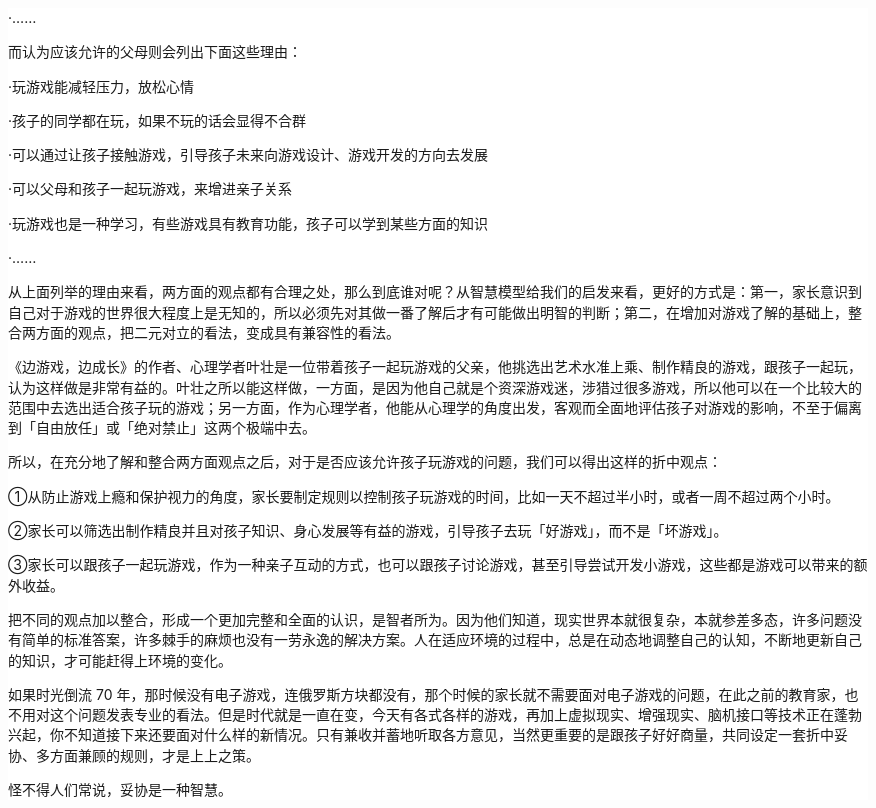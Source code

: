 ·……

而认为应该允许的父母则会列出下面这些理由：

·玩游戏能减轻压力，放松心情

·孩子的同学都在玩，如果不玩的话会显得不合群

·可以通过让孩子接触游戏，引导孩子未来向游戏设计、游戏开发的方向去发展

·可以父母和孩子一起玩游戏，来增进亲子关系

·玩游戏也是一种学习，有些游戏具有教育功能，孩子可以学到某些方面的知识

·……

从上面列举的理由来看，两方面的观点都有合理之处，那么到底谁对呢？从智慧模型给我们的启发来看，更好的方式是：第一，家长意识到自己对于游戏的世界很大程度上是无知的，所以必须先对其做一番了解后才有可能做出明智的判断；第二，在增加对游戏了解的基础上，整合两方面的观点，把二元对立的看法，变成具有兼容性的看法。

《边游戏，边成长》的作者、心理学者叶壮是一位带着孩子一起玩游戏的父亲，他挑选出艺术水准上乘、制作精良的游戏，跟孩子一起玩，认为这样做是非常有益的。叶壮之所以能这样做，一方面，是因为他自己就是个资深游戏迷，涉猎过很多游戏，所以他可以在一个比较大的范围中去选出适合孩子玩的游戏；另一方面，作为心理学者，他能从心理学的角度出发，客观而全面地评估孩子对游戏的影响，不至于偏离到「自由放任」或「绝对禁止」这两个极端中去。

所以，在充分地了解和整合两方面观点之后，对于是否应该允许孩子玩游戏的问题，我们可以得出这样的折中观点：

①从防止游戏上瘾和保护视力的角度，家长要制定规则以控制孩子玩游戏的时间，比如一天不超过半小时，或者一周不超过两个小时。

②家长可以筛选出制作精良并且对孩子知识、身心发展等有益的游戏，引导孩子去玩「好游戏」，而不是「坏游戏」。

③家长可以跟孩子一起玩游戏，作为一种亲子互动的方式，也可以跟孩子讨论游戏，甚至引导尝试开发小游戏，这些都是游戏可以带来的额外收益。

把不同的观点加以整合，形成一个更加完整和全面的认识，是智者所为。因为他们知道，现实世界本就很复杂，本就参差多态，许多问题没有简单的标准答案，许多棘手的麻烦也没有一劳永逸的解决方案。人在适应环境的过程中，总是在动态地调整自己的认知，不断地更新自己的知识，才可能赶得上环境的变化。

如果时光倒流 70 年，那时候没有电子游戏，连俄罗斯方块都没有，那个时候的家长就不需要面对电子游戏的问题，在此之前的教育家，也不用对这个问题发表专业的看法。但是时代就是一直在变，今天有各式各样的游戏，再加上虚拟现实、增强现实、脑机接口等技术正在蓬勃兴起，你不知道接下来还要面对什么样的新情况。只有兼收并蓄地听取各方意见，当然更重要的是跟孩子好好商量，共同设定一套折中妥协、多方面兼顾的规则，才是上上之策。

怪不得人们常说，妥协是一种智慧。